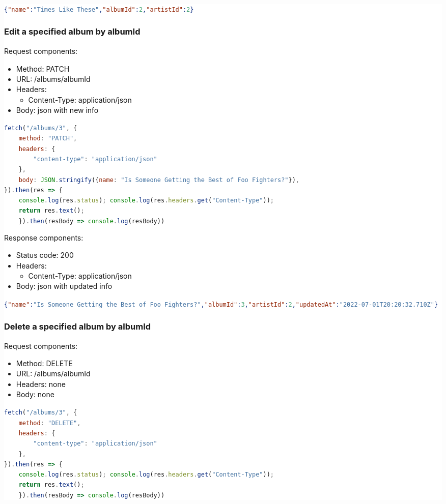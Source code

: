 ```json
{"name":"Times Like These","albumId":2,"artistId":2}
```

### Edit a specified album by albumId

Request components:

- Method: PATCH
- URL: /albums/albumId
- Headers:
    - Content-Type: application/json
- Body: json with new info

```javaScript
fetch("/albums/3", {
    method: "PATCH",
    headers: {
        "content-type": "application/json"
    },
    body: JSON.stringify({name: "Is Someone Getting the Best of Foo Fighters?"}),
}).then(res => {
    console.log(res.status); console.log(res.headers.get("Content-Type"));
    return res.text();
    }).then(resBody => console.log(resBody))
```

Response components:

- Status code: 200
- Headers:
     - Content-Type: application/json
- Body: json with updated info

```json
{"name":"Is Someone Getting the Best of Foo Fighters?","albumId":3,"artistId":2,"updatedAt":"2022-07-01T20:20:32.710Z"}
```

### Delete a specified album by albumId

Request components:

- Method: DELETE
- URL: /albums/albumId
- Headers: none
- Body: none

```javaScript
fetch("/albums/3", {
    method: "DELETE",
    headers: {
        "content-type": "application/json"
    },
}).then(res => {
    console.log(res.status); console.log(res.headers.get("Content-Type"));
    return res.text();
    }).then(resBody => console.log(resBody))
```
